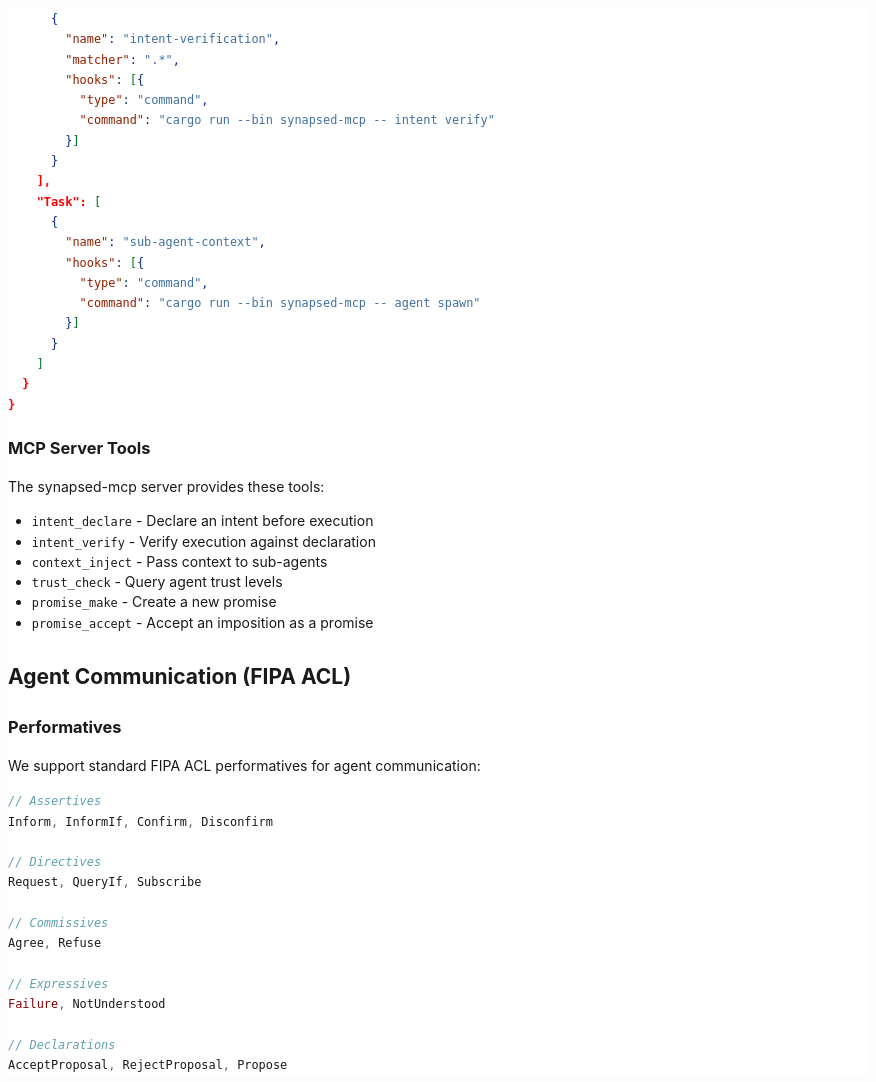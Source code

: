 ```json
      {
        "name": "intent-verification",
        "matcher": ".*",
        "hooks": [{
          "type": "command",
          "command": "cargo run --bin synapsed-mcp -- intent verify"
        }]
      }
    ],
    "Task": [
      {
        "name": "sub-agent-context",
        "hooks": [{
          "type": "command",
          "command": "cargo run --bin synapsed-mcp -- agent spawn"
        }]
      }
    ]
  }
}
```

### MCP Server Tools
The synapsed-mcp server provides these tools:

- `intent_declare` - Declare an intent before execution
- `intent_verify` - Verify execution against declaration
- `context_inject` - Pass context to sub-agents
- `trust_check` - Query agent trust levels
- `promise_make` - Create a new promise
- `promise_accept` - Accept an imposition as a promise

## Agent Communication (FIPA ACL)

### Performatives
We support standard FIPA ACL performatives for agent communication:

```rust
// Assertives
Inform, InformIf, Confirm, Disconfirm

// Directives  
Request, QueryIf, Subscribe

// Commissives
Agree, Refuse

// Expressives
Failure, NotUnderstood

// Declarations
AcceptProposal, RejectProposal, Propose
```
